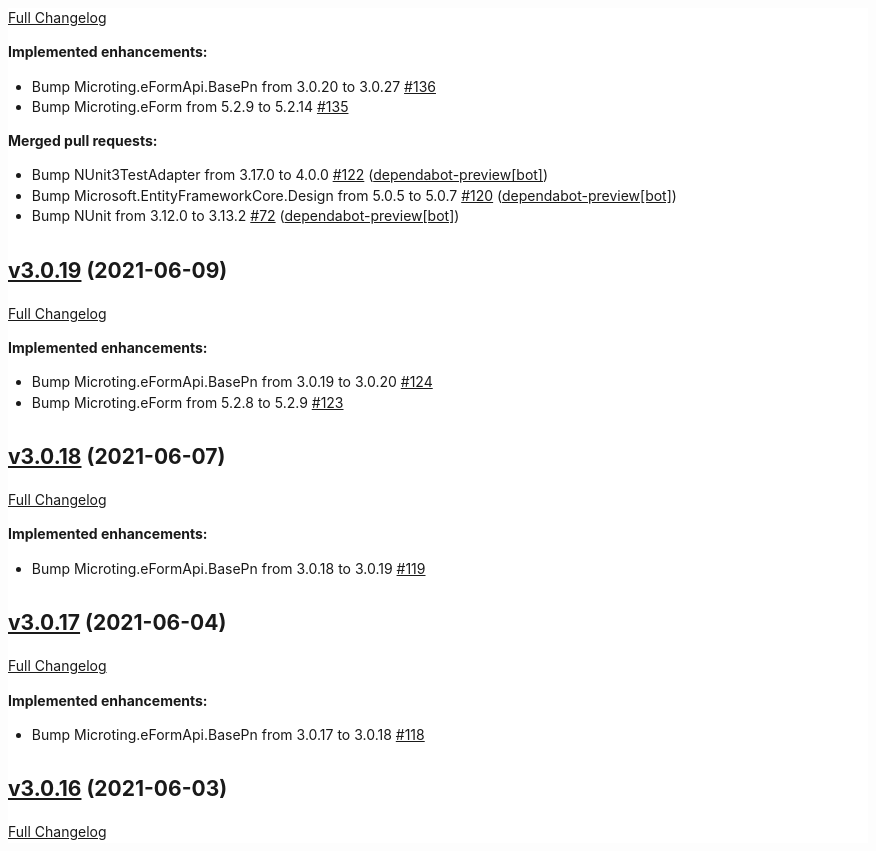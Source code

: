 [Full Changelog](https://github.com/microting/eform-casetemplate-base/compare/v3.0.19...v3.0.20)

**Implemented enhancements:**

- Bump Microting.eFormApi.BasePn from 3.0.20 to 3.0.27 [\#136](https://github.com/microting/eform-casetemplate-base/issues/136)
- Bump Microting.eForm from 5.2.9 to 5.2.14 [\#135](https://github.com/microting/eform-casetemplate-base/issues/135)

**Merged pull requests:**

- Bump NUnit3TestAdapter from 3.17.0 to 4.0.0 [\#122](https://github.com/microting/eform-casetemplate-base/pull/122) ([dependabot-preview[bot]](https://github.com/apps/dependabot-preview))
- Bump Microsoft.EntityFrameworkCore.Design from 5.0.5 to 5.0.7 [\#120](https://github.com/microting/eform-casetemplate-base/pull/120) ([dependabot-preview[bot]](https://github.com/apps/dependabot-preview))
- Bump NUnit from 3.12.0 to 3.13.2 [\#72](https://github.com/microting/eform-casetemplate-base/pull/72) ([dependabot-preview[bot]](https://github.com/apps/dependabot-preview))

## [v3.0.19](https://github.com/microting/eform-casetemplate-base/tree/v3.0.19) (2021-06-09)

[Full Changelog](https://github.com/microting/eform-casetemplate-base/compare/v3.0.18...v3.0.19)

**Implemented enhancements:**

- Bump Microting.eFormApi.BasePn from 3.0.19 to 3.0.20 [\#124](https://github.com/microting/eform-casetemplate-base/issues/124)
- Bump Microting.eForm from 5.2.8 to 5.2.9 [\#123](https://github.com/microting/eform-casetemplate-base/issues/123)

## [v3.0.18](https://github.com/microting/eform-casetemplate-base/tree/v3.0.18) (2021-06-07)

[Full Changelog](https://github.com/microting/eform-casetemplate-base/compare/v3.0.17...v3.0.18)

**Implemented enhancements:**

- Bump Microting.eFormApi.BasePn from 3.0.18 to 3.0.19 [\#119](https://github.com/microting/eform-casetemplate-base/issues/119)

## [v3.0.17](https://github.com/microting/eform-casetemplate-base/tree/v3.0.17) (2021-06-04)

[Full Changelog](https://github.com/microting/eform-casetemplate-base/compare/v3.0.16...v3.0.17)

**Implemented enhancements:**

- Bump Microting.eFormApi.BasePn from 3.0.17 to 3.0.18 [\#118](https://github.com/microting/eform-casetemplate-base/issues/118)

## [v3.0.16](https://github.com/microting/eform-casetemplate-base/tree/v3.0.16) (2021-06-03)

[Full Changelog](https://github.com/microting/eform-casetemplate-base/compare/v3.0.15...v3.0.16)
